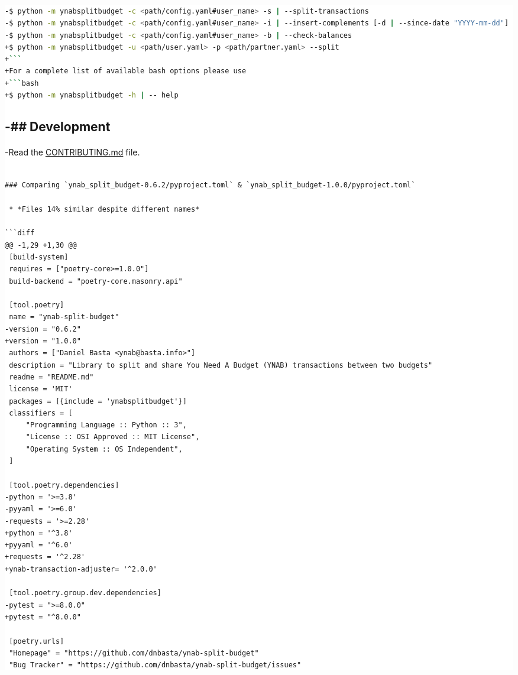  ```bash
-$ python -m ynabsplitbudget -c <path/config.yaml#user_name> -s | --split-transactions
-$ python -m ynabsplitbudget -c <path/config.yaml#user_name> -i | --insert-complements [-d | --since-date "YYYY-mm-dd"]
-$ python -m ynabsplitbudget -c <path/config.yaml#user_name> -b | --check-balances
+$ python -m ynabsplitbudget -u <path/user.yaml> -p <path/partner.yaml> --split
+```
+For a complete list of available bash options please use
+```bash
+$ python -m ynabsplitbudget -h | -- help
 ```
-## Development
-
-Read the [CONTRIBUTING.md](CONTRIBUTING.md) file.
```

### Comparing `ynab_split_budget-0.6.2/pyproject.toml` & `ynab_split_budget-1.0.0/pyproject.toml`

 * *Files 14% similar despite different names*

```diff
@@ -1,29 +1,30 @@
 [build-system]
 requires = ["poetry-core>=1.0.0"]
 build-backend = "poetry-core.masonry.api"
 
 [tool.poetry]
 name = "ynab-split-budget"
-version = "0.6.2"
+version = "1.0.0"
 authors = ["Daniel Basta <ynab@basta.info>"]
 description = "Library to split and share You Need A Budget (YNAB) transactions between two budgets"
 readme = "README.md"
 license = 'MIT'
 packages = [{include = 'ynabsplitbudget'}]
 classifiers = [
     "Programming Language :: Python :: 3",
     "License :: OSI Approved :: MIT License",
     "Operating System :: OS Independent",
 ]
 
 [tool.poetry.dependencies]
-python = '>=3.8'
-pyyaml = '>=6.0'
-requests = '>=2.28'
+python = '^3.8'
+pyyaml = '^6.0'
+requests = '^2.28'
+ynab-transaction-adjuster= '^2.0.0'
 
 [tool.poetry.group.dev.dependencies]
-pytest = ">=8.0.0"
+pytest = "^8.0.0"
 
 [poetry.urls]
 "Homepage" = "https://github.com/dnbasta/ynab-split-budget"
 "Bug Tracker" = "https://github.com/dnbasta/ynab-split-budget/issues"
```

